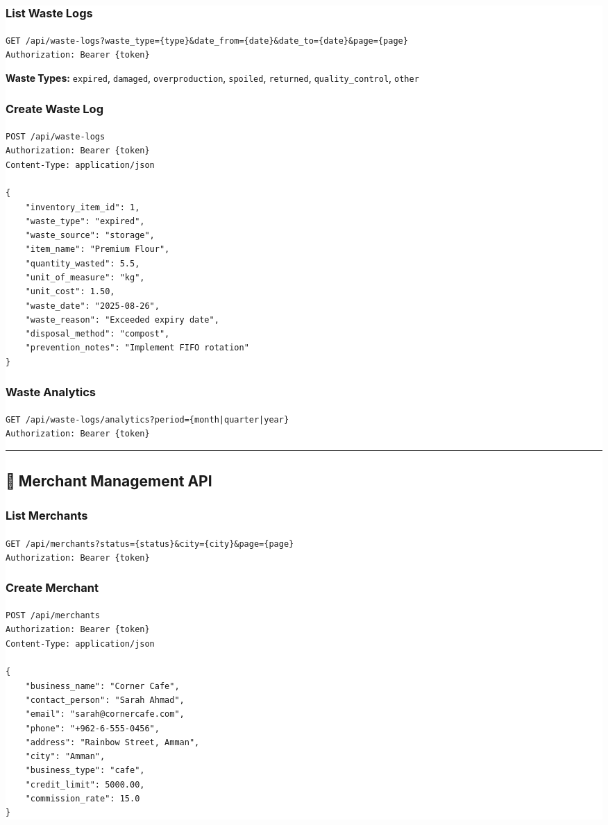 ### List Waste Logs
```http
GET /api/waste-logs?waste_type={type}&date_from={date}&date_to={date}&page={page}
Authorization: Bearer {token}
```

**Waste Types:** `expired`, `damaged`, `overproduction`, `spoiled`, `returned`, `quality_control`, `other`

### Create Waste Log
```http
POST /api/waste-logs
Authorization: Bearer {token}
Content-Type: application/json

{
    "inventory_item_id": 1,
    "waste_type": "expired",
    "waste_source": "storage",
    "item_name": "Premium Flour",
    "quantity_wasted": 5.5,
    "unit_of_measure": "kg",
    "unit_cost": 1.50,
    "waste_date": "2025-08-26",
    "waste_reason": "Exceeded expiry date",
    "disposal_method": "compost",
    "prevention_notes": "Implement FIFO rotation"
}
```

### Waste Analytics
```http
GET /api/waste-logs/analytics?period={month|quarter|year}
Authorization: Bearer {token}
```

---

## 🏪 Merchant Management API

### List Merchants
```http
GET /api/merchants?status={status}&city={city}&page={page}
Authorization: Bearer {token}
```

### Create Merchant
```http
POST /api/merchants
Authorization: Bearer {token}
Content-Type: application/json

{
    "business_name": "Corner Cafe",
    "contact_person": "Sarah Ahmad",
    "email": "sarah@cornercafe.com",
    "phone": "+962-6-555-0456",
    "address": "Rainbow Street, Amman",
    "city": "Amman",
    "business_type": "cafe",
    "credit_limit": 5000.00,
    "commission_rate": 15.0
}
```
